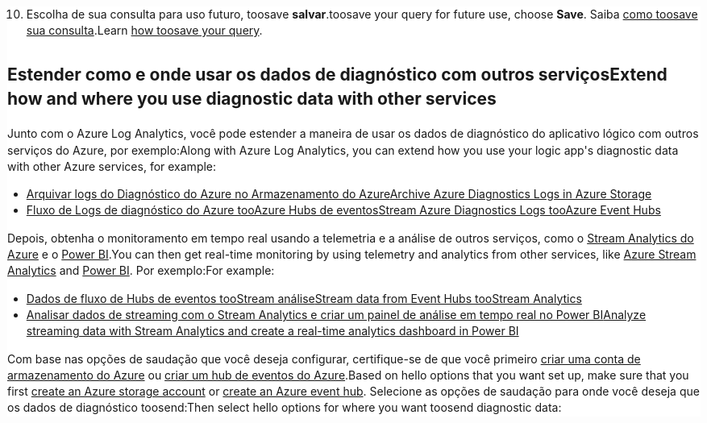 10. <span data-ttu-id="813d0-194">Escolha de sua consulta para uso futuro, toosave **salvar**.</span><span class="sxs-lookup"><span data-stu-id="813d0-194">toosave your query for future use, choose **Save**.</span></span> <span data-ttu-id="813d0-195">Saiba [como toosave sua consulta](../logic-apps/logic-apps-track-b2b-messages-omsportal-query-filter-control-number.md#save-oms-query).</span><span class="sxs-lookup"><span data-stu-id="813d0-195">Learn [how toosave your query](../logic-apps/logic-apps-track-b2b-messages-omsportal-query-filter-control-number.md#save-oms-query).</span></span>

<a name="extend-diagnostic-data"></a>

## <a name="extend-how-and-where-you-use-diagnostic-data-with-other-services"></a><span data-ttu-id="813d0-196">Estender como e onde usar os dados de diagnóstico com outros serviços</span><span class="sxs-lookup"><span data-stu-id="813d0-196">Extend how and where you use diagnostic data with other services</span></span>

<span data-ttu-id="813d0-197">Junto com o Azure Log Analytics, você pode estender a maneira de usar os dados de diagnóstico do aplicativo lógico com outros serviços do Azure, por exemplo:</span><span class="sxs-lookup"><span data-stu-id="813d0-197">Along with Azure Log Analytics, you can extend how you use your logic app's diagnostic data with other Azure services, for example:</span></span> 

* [<span data-ttu-id="813d0-198">Arquivar logs do Diagnóstico do Azure no Armazenamento do Azure</span><span class="sxs-lookup"><span data-stu-id="813d0-198">Archive Azure Diagnostics Logs in Azure Storage</span></span>](../monitoring-and-diagnostics/monitoring-archive-diagnostic-logs.md)
* [<span data-ttu-id="813d0-199">Fluxo de Logs de diagnóstico do Azure tooAzure Hubs de eventos</span><span class="sxs-lookup"><span data-stu-id="813d0-199">Stream Azure Diagnostics Logs tooAzure Event Hubs</span></span>](../monitoring-and-diagnostics/monitoring-stream-diagnostic-logs-to-event-hubs.md) 

<span data-ttu-id="813d0-200">Depois, obtenha o monitoramento em tempo real usando a telemetria e a análise de outros serviços, como o [Stream Analytics do Azure](../stream-analytics/stream-analytics-introduction.md) e o [Power BI](../log-analytics/log-analytics-powerbi.md).</span><span class="sxs-lookup"><span data-stu-id="813d0-200">You can then get real-time monitoring by using telemetry and analytics from other services, like [Azure Stream Analytics](../stream-analytics/stream-analytics-introduction.md) and [Power BI](../log-analytics/log-analytics-powerbi.md).</span></span> <span data-ttu-id="813d0-201">Por exemplo:</span><span class="sxs-lookup"><span data-stu-id="813d0-201">For example:</span></span>

* [<span data-ttu-id="813d0-202">Dados de fluxo de Hubs de eventos tooStream análise</span><span class="sxs-lookup"><span data-stu-id="813d0-202">Stream data from Event Hubs tooStream Analytics</span></span>](../stream-analytics/stream-analytics-define-inputs.md)
* [<span data-ttu-id="813d0-203">Analisar dados de streaming com o Stream Analytics e criar um painel de análise em tempo real no Power BI</span><span class="sxs-lookup"><span data-stu-id="813d0-203">Analyze streaming data with Stream Analytics and create a real-time analytics dashboard in Power BI</span></span>](../stream-analytics/stream-analytics-power-bi-dashboard.md)

<span data-ttu-id="813d0-204">Com base nas opções de saudação que você deseja configurar, certifique-se de que você primeiro [criar uma conta de armazenamento do Azure](../storage/common/storage-create-storage-account.md) ou [criar um hub de eventos do Azure](../event-hubs/event-hubs-create.md).</span><span class="sxs-lookup"><span data-stu-id="813d0-204">Based on hello options that you want set up, make sure that you first [create an Azure storage account](../storage/common/storage-create-storage-account.md) or [create an Azure event hub](../event-hubs/event-hubs-create.md).</span></span> <span data-ttu-id="813d0-205">Selecione as opções de saudação para onde você deseja que os dados de diagnóstico toosend:</span><span class="sxs-lookup"><span data-stu-id="813d0-205">Then select hello options for where you want toosend diagnostic data:</span></span>
